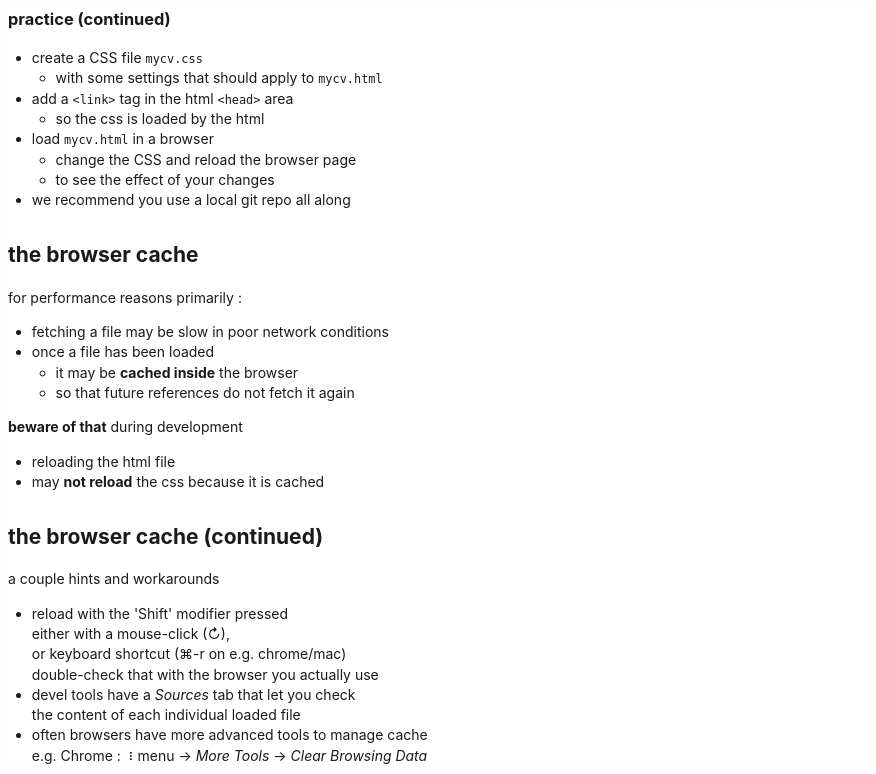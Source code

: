 

### practice (continued)



* create a CSS file `mycv.css`
  * with some settings that should apply to `mycv.html`
* add a `<link>` tag in the html `<head>` area
  * so the css is loaded by the html
* load `mycv.html` in a browser
  * change the CSS and reload the browser page
  * to see the effect of your changes
* we recommend you use a local git repo all along



## the browser cache


for performance reasons primarily :
* fetching a file may be slow in poor network conditions
* once a file has been loaded
  * it may be **cached inside** the browser
  * so that future references do not fetch it again

**beware of that** during development
* reloading the html file
* may **not reload** the css because it is cached


## the browser cache (continued)


a couple hints and workarounds
* reload with the 'Shift' modifier pressed  
  either with a mouse-click (&#x21bb;),  
  or keyboard shortcut (⌘-r on e.g. chrome/mac)  
  double-check that with the browser you actually use
* devel tools have a *Sources* tab that let you check  
  the content of each individual loaded file
* often browsers have more advanced tools to manage cache  
  e.g. Chrome : `⠸` menu → *More Tools* → *Clear Browsing Data*
